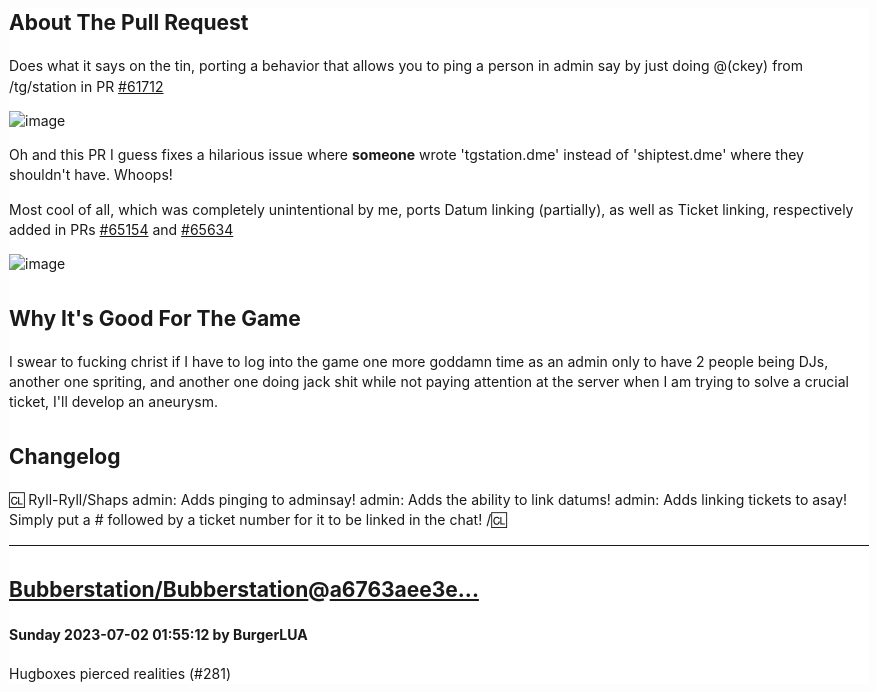 


## About The Pull Request
Does what it says on the tin, porting a behavior that allows you to ping
a person in admin say by just doing @(ckey) from /tg/station in PR
[#61712](https://github.com/tgstation/tgstation/pull/61712)


![image](https://github.com/shiptest-ss13/Shiptest/assets/77556824/fc756e0f-668f-4641-9bcd-689d6548d343)

Oh and this PR I guess fixes a hilarious issue where **someone** wrote
'tgstation.dme' instead of 'shiptest.dme' where they shouldn't have.
Whoops!

Most cool of all, which was completely unintentional by me, ports Datum
linking (partially), as well as Ticket linking, respectively added in
PRs [#65154](https://github.com/tgstation/tgstation/pull/65154) and
[#65634](https://github.com/tgstation/tgstation/pull/65634)


![image](https://github.com/shiptest-ss13/Shiptest/assets/77556824/d6f980ee-c490-4f8d-a76c-81447aeb7658)





## Why It's Good For The Game
I swear to fucking christ if I have to log into the game one more
goddamn time as an admin only to have 2 people being DJs, another one
spriting, and another one doing jack shit while not paying attention at
the server when I am trying to solve a crucial ticket, I'll develop an
aneurysm.


## Changelog

:cl: Ryll-Ryll/Shaps
admin: Adds pinging to adminsay!
admin: Adds the ability to link datums!
admin: Adds linking tickets to asay! Simply put a # followed by a ticket
number for it to be linked in the chat!
/:cl:




---
## [Bubberstation/Bubberstation](https://github.com/Bubberstation/Bubberstation)@[a6763aee3e...](https://github.com/Bubberstation/Bubberstation/commit/a6763aee3e8ab0c8f42325a75be42adf172a12ad)
#### Sunday 2023-07-02 01:55:12 by BurgerLUA

Hugboxes pierced realities (#281)
